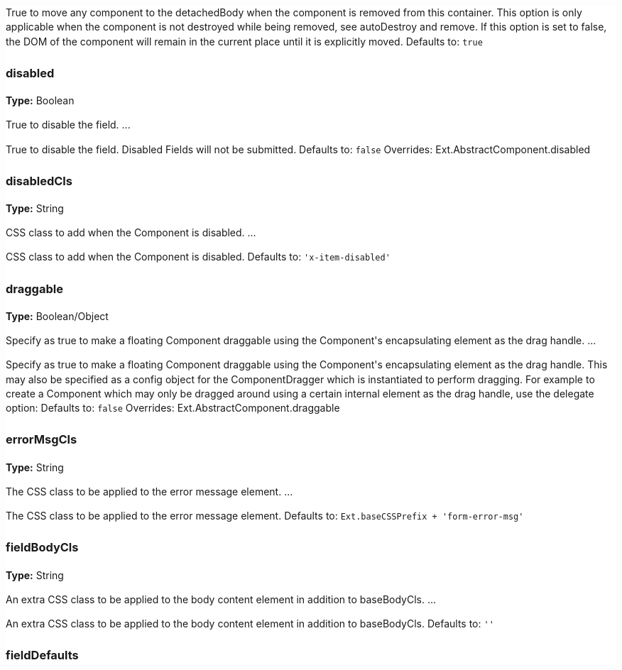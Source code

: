 True to move any component to the detachedBody when the component is removed from this container. This option is only applicable when the component is not destroyed while being removed, see autoDestroy and remove. If this option is set to false, the DOM of the component will remain in the current place until it is explicitly moved. Defaults to: `true`


### disabled

**Type:** Boolean

True to disable the field. ...

True to disable the field. Disabled Fields will not be submitted. Defaults to: `false` Overrides: Ext.AbstractComponent.disabled


### disabledCls

**Type:** String

CSS class to add when the Component is disabled. ...

CSS class to add when the Component is disabled. Defaults to: `'x-item-disabled'`


### draggable

**Type:** Boolean/Object

Specify as true to make a floating Component draggable using the Component's encapsulating element as the drag handle. ...

Specify as true to make a floating Component draggable using the Component's encapsulating element as the drag handle. This may also be specified as a config object for the ComponentDragger which is instantiated to perform dragging. For example to create a Component which may only be dragged around using a certain internal element as the drag handle, use the delegate option: Defaults to: `false` Overrides: Ext.AbstractComponent.draggable


### errorMsgCls

**Type:** String

The CSS class to be applied to the error message element. ...

The CSS class to be applied to the error message element. Defaults to: `Ext.baseCSSPrefix + 'form-error-msg'`


### fieldBodyCls

**Type:** String

An extra CSS class to be applied to the body content element in addition to baseBodyCls. ...

An extra CSS class to be applied to the body content element in addition to baseBodyCls. Defaults to: `''`


### fieldDefaults
